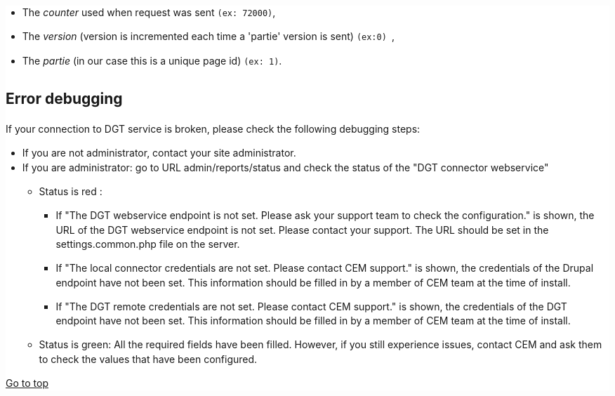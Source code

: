   - The *counter* used when request was sent  ``` (ex: 72000) ```,

  - The *version* (version is incremented each time a 'partie' version is sent)
  ```(ex:0) ```,

  - The *partie* (in our case this is a unique page id) ``` (ex: 1) ```.

## Error debugging
If your connection to DGT service is broken, please check the following 
debugging steps:
   - If you are not administrator, contact your site administrator.
   - If you are administrator: go to URL admin/reports/status and check the 
   status of the "DGT connector webservice"
     - Status is red :
       - If "The DGT webservice endpoint is not set. Please ask your support 
       team to check the configuration." is shown, the URL of the DGT webservice
        endpoint is not set.  Please contact your support. 
        The URL should be set in the settings.common.php file on the server.
        
       - If "The local connector credentials are not set.  Please contact CEM 
       support." is shown, the credentials of the Drupal endpoint have not been 
       set. This information should be filled in by a member of CEM team at the 
       time of install.
       
       - If "The DGT remote credentials are not set.  Please contact CEM 
       support." is shown, the credentials of the DGT endpoint have not been 
       set. This information should be filled in by a member of CEM team at the 
       time of install.
       
     - Status is green: All the required fields have been filled. However, if 
      you still experience issues, contact CEM and ask them to check the values
      that have been configured.
              
[Go to top](#table-of-content)

